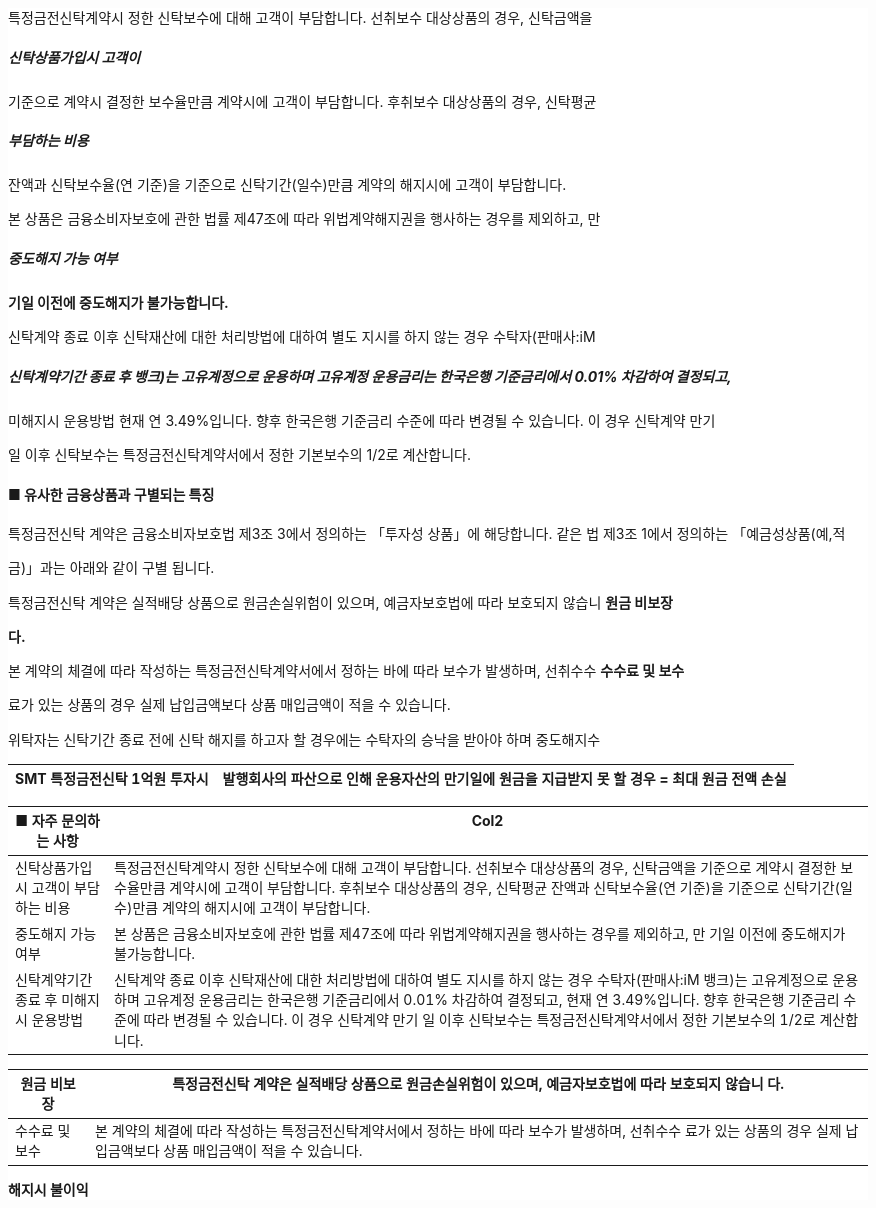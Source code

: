 특정금전신탁계약시 정한 신탁보수에 대해 고객이 부담합니다. 선취보수 대상상품의 경우, 신탁금액을

##### 신탁상품가입시 고객이

기준으로 계약시 결정한 보수율만큼 계약시에 고객이 부담합니다. 후취보수 대상상품의 경우, 신탁평균

##### 부담하는 비용

잔액과 신탁보수율(연 기준)을 기준으로 신탁기간(일수)만큼 계약의 해지시에 고객이 부담합니다.

본 상품은 금융소비자보호에 관한 법률 제47조에 따라 위법계약해지권을 행사하는 경우를 제외하고, 만
##### 중도해지 가능 여부

**기일 이전에 중도해지가 불가능합니다.**

신탁계약 종료 이후 신탁재산에 대한 처리방법에 대하여 별도 지시를 하지 않는 경우 수탁자(판매사:iM

##### 신탁계약기간 종료 후 뱅크)는 고유계정으로 운용하며 고유계정 운용금리는 한국은행 기준금리에서 0.01% 차감하여 결정되고,
 미해지시 운용방법 현재 연 3.49%입니다. 향후 한국은행 기준금리 수준에 따라 변경될 수 있습니다. 이 경우 신탁계약 만기

일 이후 신탁보수는 특정금전신탁계약서에서 정한 기본보수의 1/2로 계산합니다.

#### ■ 유사한 금융상품과 구별되는 특징

특정금전신탁 계약은 금융소비자보호법 제3조 3에서 정의하는 「투자성 상품」에 해당합니다. 같은 법 제3조 1에서 정의하는 「예금성상품(예,적

금)」과는 아래와 같이 구별 됩니다.

특정금전신탁 계약은 실적배당 상품으로 원금손실위험이 있으며, 예금자보호법에 따라 보호되지 않습니
**원금 비보장**

**다.**

본 계약의 체결에 따라 작성하는 특정금전신탁계약서에서 정하는 바에 따라 보수가 발생하며, 선취수수
**수수료 및 보수**

료가 있는 상품의 경우 실제 납입금액보다 상품 매입금액이 적을 수 있습니다.

위탁자는 신탁기간 종료 전에 신탁 해지를 하고자 할 경우에는 수탁자의 승낙을 받아야 하며 중도해지수

|SMT 특정금전신탁 1억원 투자시|발행회사의 파산으로 인해 운용자산의 만기일에 원금을 지급받지 못 할 경우 = 최대 원금 전액 손실|
|---|---|

|■ 자주 문의하는 사항|Col2|
|---|---|
|신탁상품가입시 고객이 부담하는 비용|특정금전신탁계약시 정한 신탁보수에 대해 고객이 부담합니다. 선취보수 대상상품의 경우, 신탁금액을 기준으로 계약시 결정한 보수율만큼 계약시에 고객이 부담합니다. 후취보수 대상상품의 경우, 신탁평균 잔액과 신탁보수율(연 기준)을 기준으로 신탁기간(일수)만큼 계약의 해지시에 고객이 부담합니다.|
|중도해지 가능 여부|본 상품은 금융소비자보호에 관한 법률 제47조에 따라 위법계약해지권을 행사하는 경우를 제외하고, 만 기일 이전에 중도해지가 불가능합니다.|
|신탁계약기간 종료 후 미해지시 운용방법|신탁계약 종료 이후 신탁재산에 대한 처리방법에 대하여 별도 지시를 하지 않는 경우 수탁자(판매사:iM 뱅크)는 고유계정으로 운용하며 고유계정 운용금리는 한국은행 기준금리에서 0.01% 차감하여 결정되고, 현재 연 3.49%입니다. 향후 한국은행 기준금리 수준에 따라 변경될 수 있습니다. 이 경우 신탁계약 만기 일 이후 신탁보수는 특정금전신탁계약서에서 정한 기본보수의 1/2로 계산합니다.|

|원금 비보장|특정금전신탁 계약은 실적배당 상품으로 원금손실위험이 있으며, 예금자보호법에 따라 보호되지 않습니 다.|
|---|---|
|수수료 및 보수|본 계약의 체결에 따라 작성하는 특정금전신탁계약서에서 정하는 바에 따라 보수가 발생하며, 선취수수 료가 있는 상품의 경우 실제 납입금액보다 상품 매입금액이 적을 수 있습니다.|


**해지시 불이익**
